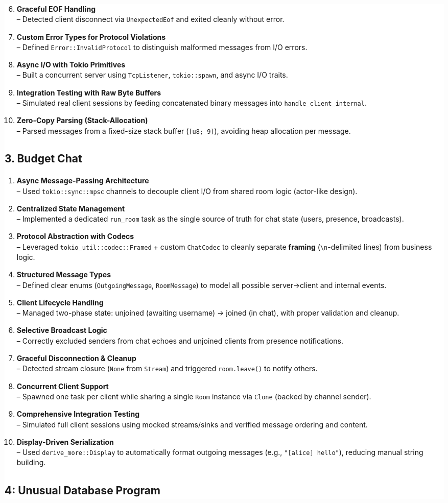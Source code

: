 6. **Graceful EOF Handling**  
   – Detected client disconnect via `UnexpectedEof` and exited cleanly without error.

7. **Custom Error Types for Protocol Violations**  
   – Defined `Error::InvalidProtocol` to distinguish malformed messages from I/O errors.

8. **Async I/O with Tokio Primitives**  
   – Built a concurrent server using `TcpListener`, `tokio::spawn`, and async I/O traits.

9. **Integration Testing with Raw Byte Buffers**  
   – Simulated real client sessions by feeding concatenated binary messages into `handle_client_internal`.

10. **Zero-Copy Parsing (Stack-Allocation)**  
    – Parsed messages from a fixed-size stack buffer (`[u8; 9]`), avoiding heap allocation per message.

## 3. Budget Chat 

1. **Async Message-Passing Architecture**  
   – Used `tokio::sync::mpsc` channels to decouple client I/O from shared room logic (actor-like design).

2. **Centralized State Management**  
   – Implemented a dedicated `run_room` task as the single source of truth for chat state (users, presence, broadcasts).

3. **Protocol Abstraction with Codecs**  
   – Leveraged `tokio_util::codec::Framed` + custom `ChatCodec` to cleanly separate **framing** (`\n`-delimited lines) from business logic.

4. **Structured Message Types**  
   – Defined clear enums (`OutgoingMessage`, `RoomMessage`) to model all possible server→client and internal events.

5. **Client Lifecycle Handling**  
   – Managed two-phase state: unjoined (awaiting username) → joined (in chat), with proper validation and cleanup.

6. **Selective Broadcast Logic**  
   – Correctly excluded senders from chat echoes and unjoined clients from presence notifications.

7. **Graceful Disconnection & Cleanup**  
   – Detected stream closure (`None` from `Stream`) and triggered `room.leave()` to notify others.

8. **Concurrent Client Support**  
   – Spawned one task per client while sharing a single `Room` instance via `Clone` (backed by channel sender).

9. **Comprehensive Integration Testing**  
   – Simulated full client sessions using mocked streams/sinks and verified message ordering and content.

10. **Display-Driven Serialization**  
    – Used `derive_more::Display` to automatically format outgoing messages (e.g., `"[alice] hello"`), reducing manual string building.


## 4: Unusual Database Program
